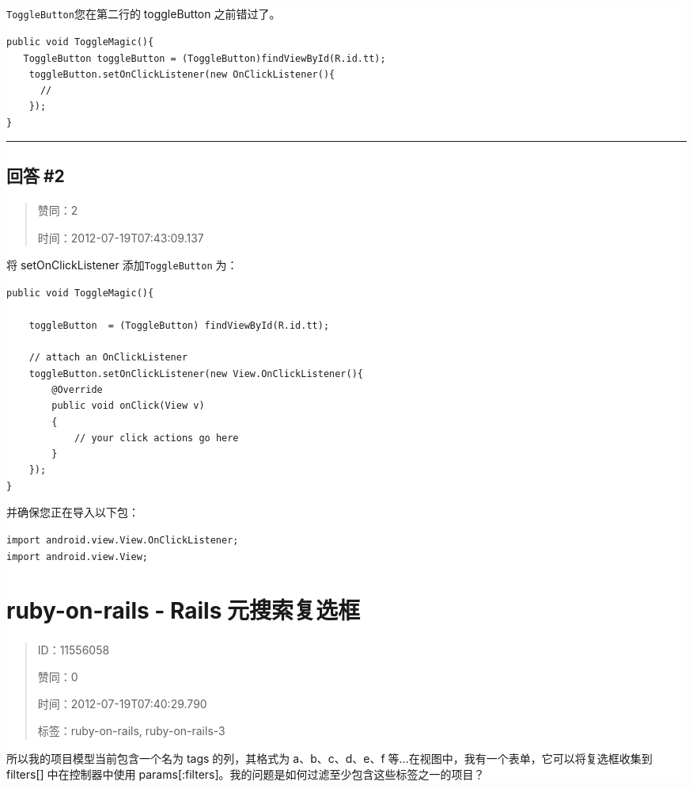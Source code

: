 `ToggleButton`您在第二行的 toggleButton 之前错过了。

```
public void ToggleMagic(){
   ToggleButton toggleButton = (ToggleButton)findViewById(R.id.tt);
    toggleButton.setOnClickListener(new OnClickListener(){
      //        
    });
} 
```

* * *

## 回答 #2

> 赞同：2
> 
> 时间：2012-07-19T07:43:09.137

将 setOnClickListener 添加`ToggleButton` 为：

```
public void ToggleMagic(){

    toggleButton  = (ToggleButton) findViewById(R.id.tt);

    // attach an OnClickListener
    toggleButton.setOnClickListener(new View.OnClickListener(){
        @Override
        public void onClick(View v)
        {
            // your click actions go here
        }
    });
} 
```

并确保您正在导入以下包：

```
import android.view.View.OnClickListener;
import android.view.View; 
```

# ruby-on-rails - Rails 元搜索复选框

> ID：11556058
> 
> 赞同：0
> 
> 时间：2012-07-19T07:40:29.790
> 
> 标签：ruby-on-rails, ruby-on-rails-3

所以我的项目模型当前包含一个名为 tags 的列，其格式为 a、b、c、d、e、f 等...在视图中，我有一个表单，它可以将复选框收集到 filters[] 中在控制器中使用 params[:filters]。我的问题是如何过滤至少包含这些标签之一的项目？
